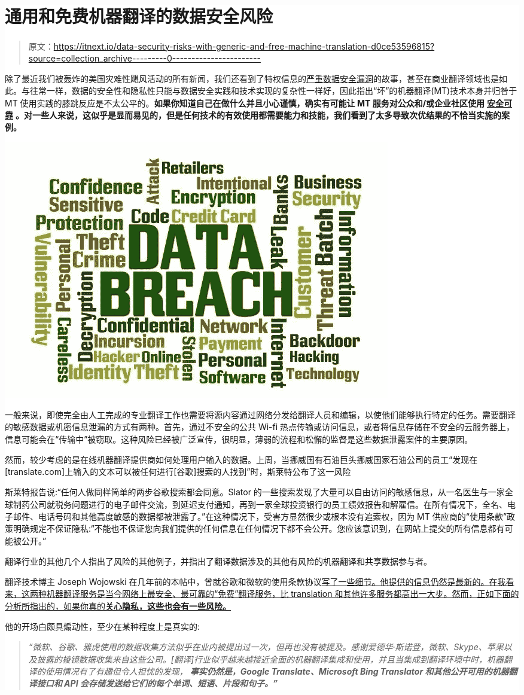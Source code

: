# 通用和免费机器翻译的数据安全风险

> 原文：<https://itnext.io/data-security-risks-with-generic-and-free-machine-translation-d0ce53596815?source=collection_archive---------0----------------------->

除了最近我们被轰炸的美国灾难性飓风活动的所有新闻，我们还看到了特权信息的[严重数据安全漏洞](https://www.wired.com/story/the-equifax-breach-exposes-americas-identity-crisis/?utm_source=nextdraft&utm_medium=email)的故事，甚至在商业翻译领域也是如此。与往常一样，数据的安全性和隐私性只能与数据安全实践和技术实现的复杂性一样好，因此指出“坏”的机器翻译(MT)技术本身并归咎于 MT 使用实践的膝跳反应是不太公平的。**如果你知道自己在做什么并且小心谨慎，确实有可能让 MT 服务对公众和/或企业社区使用** [**安全可靠**](https://kv-emptypages.blogspot.com/2017/07/a-closer-look-at-sdls-new-mt.html) **。对一些人来说，这似乎是显而易见的，但是任何技术的有效使用都需要能力和技能，我们看到了太多导致次优结果的不恰当实施的案例。**

![](img/bcfeab8bda9cd44b7ba4ef86654b2525.png)

一般来说，即使完全由人工完成的专业翻译工作也需要将源内容通过网络分发给翻译人员和编辑，以使他们能够执行特定的任务。需要翻译的敏感数据或机密信息泄漏的方式有两种。首先，通过不安全的公共 Wi-fi 热点传输或访问信息，或者将信息存储在不安全的云服务器上，信息可能会在“传输中”被窃取。这种风险已经被广泛宣传，很明显，薄弱的流程和松懈的监督是这些数据泄露案件的主要原因。

然而，较少考虑的是在线机器翻译提供商如何处理用户输入的数据。上周，当挪威国有石油巨头挪威国家石油公司的员工“发现在[translate.com]上输入的文本可以被任何进行[谷歌]搜索的人找到”时，斯莱特公布了这一风险

斯莱特报告说:“任何人做同样简单的两步谷歌搜索都会同意。Slator 的一些搜索发现了大量可以自由访问的敏感信息，从一名医生与一家全球制药公司就税务问题进行的电子邮件交流，到延迟支付通知，再到一家全球投资银行的员工绩效报告和解雇信。在所有情况下，全名、电子邮件、电话号码和其他高度敏感的数据都被泄露了。”在这种情况下，受害方显然很少或根本没有追索权，因为 MT 供应商的“使用条款”政策明确规定不保证隐私:“不能也不保证您向我们提供的任何信息在任何情况下都不会公开。您应该意识到，在网站上提交的所有信息都有可能被公开。”

翻译行业的其他几个人指出了风险的其他例子，并指出了翻译数据涉及的其他有风险的机器翻译和共享数据参与者。

翻译技术博主 Joseph Wojowski 在几年前的本帖中，曾就谷歌和微软的使用条款协议[写了一些细节。他提供的信息仍然是最新的。在我看来，这两种机器翻译服务是当今网络上最安全、最可靠的“免费”翻译服务，比 translation 和其他许多服务都高出一大步。然而，正如下面的分析所指出的，如果你真的**关心隐私，这些也会有一些风险。**](http://www.josephwojowski.com/transtech-blog/machine-translation-technology-and-internet-security)

他的开场白颇具煽动性，至少在某种程度上是真实的:

> *“微软、谷歌、雅虎使用的数据收集方法似乎在业内被提出过一次，但再也没有被提及。感谢爱德华·斯诺登，微软、Skype、苹果以及*[](https://www.theverge.com/2013/7/17/4517480/nsa-spying-prism-surveillance-cheat-sheet)**披露的棱镜数据收集来自这些公司。[翻译]行业似乎越来越接近全面的机器翻译集成和使用，并且当集成到翻译环境中时，机器翻译的使用情况有了有趣但令人担忧的发现，* ***事实仍然是，Google Translate、Microsoft Bing Translator 和其他公开可用的机器翻译接口和 API 会存储发送给它们的每个单词、短语、片段和句子。”****
